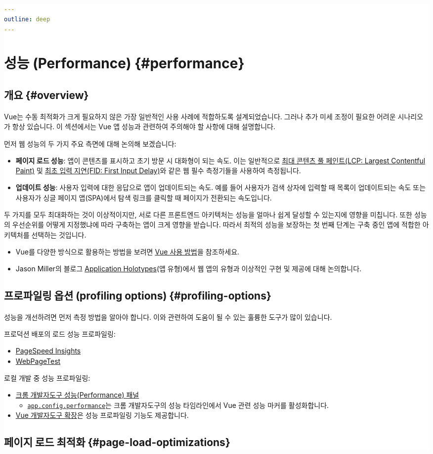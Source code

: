 ```yaml
---
outline: deep
---
```


# 성능 (Performance) {#performance}

## 개요 {#overview}

Vue는 수동 최적화가 크게 필요하지 않은 가장 일반적인 사용 사례에 적합하도록 설계되었습니다.
그러나 추가 미세 조정이 필요한 어려운 시나리오가 항상 있습니다.
이 섹션에서는 Vue 앱 성능과 관련하여 주의해야 할 사항에 대해 설명합니다.

먼저 웹 성능의 두 가지 주요 측면에 대해 논의해 보겠습니다:

- **페이지 로드 성능**:
  앱이 콘텐츠를 표시하고 초기 방문 시 대화형이 되는 속도.
  이는 일반적으로 [최대 콘텐츠 풀 페인트(LCP: Largest Contentful Paint)](https://web.dev/lcp/) 및 [최초 입력 지연(FID: First Input Delay)](https://web.dev/fid/)와 같은 웹 필수 측정기들을 사용하여 측정됩니다.

- **업데이트 성능**:
  사용자 입력에 대한 응답으로 앱이 업데이트되는 속도.
  예를 들어 사용자가 검색 상자에 입력할 때 목록이 업데이트되는 속도 또는 사용자가 싱글 페이지 앱(SPA)에서 탐색 링크를 클릭할 때 페이지가 전환되는 속도입니다.

두 가지를 모두 최대화하는 것이 이상적이지만,
서로 다른 프론트엔드 아키텍처는 성능을 얼마나 쉽게 달성할 수 있는지에 영향을 미칩니다.
또한 성능의 우선순위를 어떻게 지정했냐에 따라 구축하는 앱이 크게 영향을 받습니다.
따라서 최적의 성능을 보장하는 첫 번째 단계는 구축 중인 앱에 적합한 아키텍처를 선택하는 것입니다.

- Vue를 다양한 방식으로 활용하는 방법을 보려면 [Vue 사용 방법](/guide/extras/ways-of-using-vue.html)을 참조하세요.

[comment]: <> (/guide/extras/ways-of-using-vue.md 번역 후 링크 수정 필요)

- Jason Miller의 블로그 [Application Holotypes](https://jasonformat.com/application-holotypes/)(앱 유형)에서 웹 앱의 유형과 이상적인 구현 및 제공에 대해 논의합니다.

## 프로파일링 옵션 (profiling options) {#profiling-options}

성능을 개선하려면 먼저 측정 방법을 알아야 합니다.
이와 관련하여 도움이 될 수 있는 훌륭한 도구가 많이 있습니다.

프로덕션 배포의 로드 성능 프로파일링:

- [PageSpeed Insights](https://pagespeed.web.dev/)
- [WebPageTest](https://www.webpagetest.org/)

로컬 개발 중 성능 프로파일링:

- [크롬 개발자도구 성능(Performance) 패널](https://developer.chrome.com/docs/devtools/evaluate-performance/)
  - [`app.config.performance`](/api/application.html#app-config-performance)는 크롬 개발자도구의 성능 타임라인에서 Vue 관련 성능 마커를 활성화합니다.
- [Vue 개발자도구 확장](/guide/scaling-up/tooling.html#browser-devtools)은 성능 프로파일링 기능도 제공합니다.

## 페이지 로드 최적화 {#page-load-optimizations}
